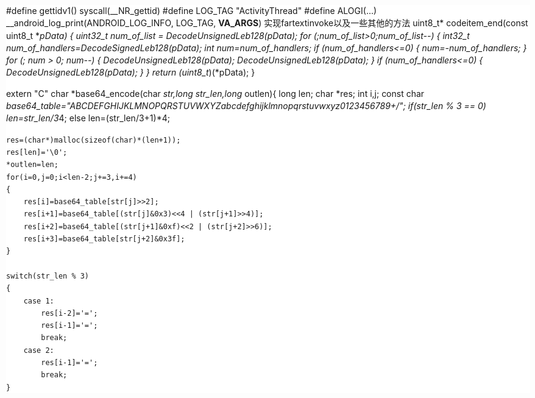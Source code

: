 #define gettidv1() syscall(__NR_gettid)
#define LOG_TAG "ActivityThread"
#define ALOGI(...) __android_log_print(ANDROID_LOG_INFO, LOG_TAG, __VA_ARGS__)
实现fartextinvoke以及一些其他的方法
uint8_t* codeitem_end(const uint8_t **pData)
{
    uint32_t num_of_list = DecodeUnsignedLeb128(pData);
    for (;num_of_list>0;num_of_list--) {
        int32_t num_of_handlers=DecodeSignedLeb128(pData);
        int num=num_of_handlers;
        if (num_of_handlers<=0) {
            num=-num_of_handlers;
        }
        for (; num > 0; num--) {
            DecodeUnsignedLeb128(pData);
            DecodeUnsignedLeb128(pData);
        }
        if (num_of_handlers<=0) {
            DecodeUnsignedLeb128(pData);
        }
    }
    return (uint8_t*)(*pData);
}



extern "C" char *base64_encode(char *str,long str_len,long* outlen){
   long len;
    char *res;
    int i,j;
    const char *base64_table="ABCDEFGHIJKLMNOPQRSTUVWXYZabcdefghijklmnopqrstuvwxyz0123456789+/";
    if(str_len % 3 == 0)
        len=str_len/3*4;
    else
        len=(str_len/3+1)*4;

    res=(char*)malloc(sizeof(char)*(len+1));
    res[len]='\0';
    *outlen=len;
    for(i=0,j=0;i<len-2;j+=3,i+=4)
    {
        res[i]=base64_table[str[j]>>2];
        res[i+1]=base64_table[(str[j]&0x3)<<4 | (str[j+1]>>4)];
        res[i+2]=base64_table[(str[j+1]&0xf)<<2 | (str[j+2]>>6)];
        res[i+3]=base64_table[str[j+2]&0x3f];
    }

    switch(str_len % 3)
    {
        case 1:
            res[i-2]='=';
            res[i-1]='=';
            break;
        case 2:
            res[i-1]='=';
            break;
    }
